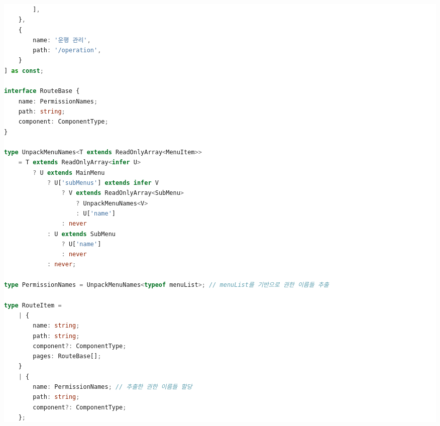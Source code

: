 ```ts
        ],
    },
    {
        name: '운행 관리',
        path: '/operation',
    }
] as const;

interface RouteBase {
    name: PermissionNames;
    path: string;
    component: ComponentType;
}

type UnpackMenuNames<T extends ReadOnlyArray<MenuItem>>
    = T extends ReadOnlyArray<infer U>
        ? U extends MainMenu
            ? U['subMenus'] extends infer V
                ? V extends ReadOnlyArray<SubMenu>
                    ? UnpackMenuNames<V>
                    : U['name']
                : never
            : U extends SubMenu
                ? U['name']
                : never
            : never;

type PermissionNames = UnpackMenuNames<typeof menuList>; // menuList를 기반으로 권한 이름들 추출

type RouteItem =
    | {
        name: string;
        path: string;
        component?: ComponentType;
        pages: RouteBase[];
    }
    | {
        name: PermissionNames; // 추출한 권한 이름들 할당
        path: string;
        component?: ComponentType;
    };
```


